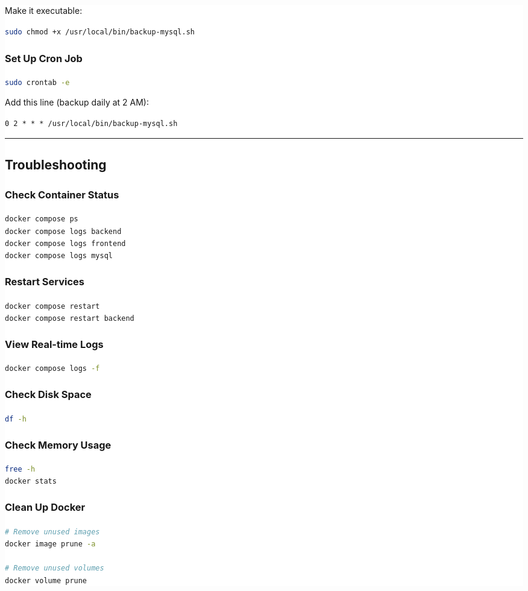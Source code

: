 Make it executable:

```bash
sudo chmod +x /usr/local/bin/backup-mysql.sh
```

### Set Up Cron Job

```bash
sudo crontab -e
```

Add this line (backup daily at 2 AM):

```
0 2 * * * /usr/local/bin/backup-mysql.sh
```

---

## Troubleshooting

### Check Container Status
```bash
docker compose ps
docker compose logs backend
docker compose logs frontend
docker compose logs mysql
```

### Restart Services
```bash
docker compose restart
docker compose restart backend
```

### View Real-time Logs
```bash
docker compose logs -f
```

### Check Disk Space
```bash
df -h
```

### Check Memory Usage
```bash
free -h
docker stats
```

### Clean Up Docker
```bash
# Remove unused images
docker image prune -a

# Remove unused volumes
docker volume prune
```
